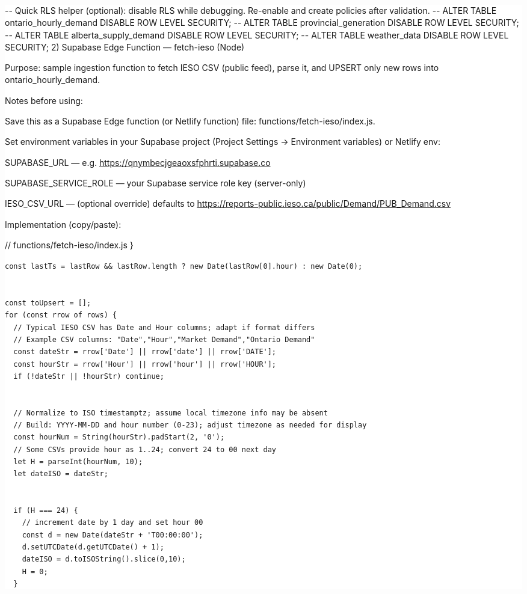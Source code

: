 
-- Quick RLS helper (optional): disable RLS while debugging. Re-enable and create policies after validation.
-- ALTER TABLE ontario_hourly_demand DISABLE ROW LEVEL SECURITY;
-- ALTER TABLE provincial_generation DISABLE ROW LEVEL SECURITY;
-- ALTER TABLE alberta_supply_demand DISABLE ROW LEVEL SECURITY;
-- ALTER TABLE weather_data DISABLE ROW LEVEL SECURITY;
2) Supabase Edge Function — fetch-ieso (Node)

Purpose: sample ingestion function to fetch IESO CSV (public feed), parse it, and UPSERT only new rows into ontario_hourly_demand.

Notes before using:

Save this as a Supabase Edge function (or Netlify function) file: functions/fetch-ieso/index.js.

Set environment variables in your Supabase project (Project Settings → Environment variables) or Netlify env:

SUPABASE_URL — e.g. https://qnymbecjgeaoxsfphrti.supabase.co

SUPABASE_SERVICE_ROLE — your Supabase service role key (server-only)

IESO_CSV_URL — (optional override) defaults to https://reports-public.ieso.ca/public/Demand/PUB_Demand.csv

Implementation (copy/paste):

// functions/fetch-ieso/index.js
    }


    const lastTs = lastRow && lastRow.length ? new Date(lastRow[0].hour) : new Date(0);


    const toUpsert = [];
    for (const rrow of rows) {
      // Typical IESO CSV has Date and Hour columns; adapt if format differs
      // Example CSV columns: "Date","Hour","Market Demand","Ontario Demand"
      const dateStr = rrow['Date'] || rrow['date'] || rrow['DATE'];
      const hourStr = rrow['Hour'] || rrow['hour'] || rrow['HOUR'];
      if (!dateStr || !hourStr) continue;


      // Normalize to ISO timestamptz; assume local timezone info may be absent
      // Build: YYYY-MM-DD and hour number (0-23); adjust timezone as needed for display
      const hourNum = String(hourStr).padStart(2, '0');
      // Some CSVs provide hour as 1..24; convert 24 to 00 next day
      let H = parseInt(hourNum, 10);
      let dateISO = dateStr;


      if (H === 24) {
        // increment date by 1 day and set hour 00
        const d = new Date(dateStr + 'T00:00:00');
        d.setUTCDate(d.getUTCDate() + 1);
        dateISO = d.toISOString().slice(0,10);
        H = 0;
      }
